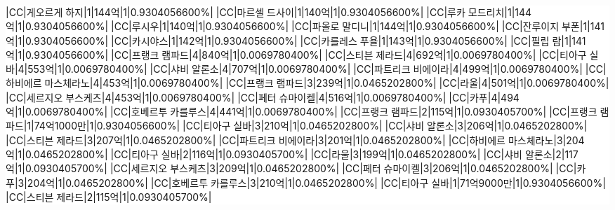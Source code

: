 |CC|게오르게 하지|1|144억|1|0.9304056600%|
|CC|마르셀 드사이|1|140억|1|0.9304056600%|
|CC|루카 모드리치|1|144억|1|0.9304056600%|
|CC|루시우|1|140억|1|0.9304056600%|
|CC|파올로 말디니|1|144억|1|0.9304056600%|
|CC|잔루이지 부폰|1|141억|1|0.9304056600%|
|CC|카시야스|1|142억|1|0.9304056600%|
|CC|카를레스 푸욜|1|143억|1|0.9304056600%|
|CC|필립 람|1|141억|1|0.9304056600%|
|CC|프랭크 램파드|4|840억|1|0.0069780400%|
|CC|스티븐 제라드|4|692억|1|0.0069780400%|
|CC|티아구 실바|4|553억|1|0.0069780400%|
|CC|샤비 알론소|4|707억|1|0.0069780400%|
|CC|파트리크 비에이라|4|499억|1|0.0069780400%|
|CC|하비에르 마스체라노|4|453억|1|0.0069780400%|
|CC|프랭크 램파드|3|239억|1|0.0465202800%|
|CC|라울|4|501억|1|0.0069780400%|
|CC|세르지오 부스케츠|4|453억|1|0.0069780400%|
|CC|페터 슈마이켈|4|516억|1|0.0069780400%|
|CC|카푸|4|494억|1|0.0069780400%|
|CC|호베르투 카를루스|4|441억|1|0.0069780400%|
|CC|프랭크 램파드|2|115억|1|0.0930405700%|
|CC|프랭크 램파드|1|74억1000만|1|0.9304056600%|
|CC|티아구 실바|3|210억|1|0.0465202800%|
|CC|샤비 알론소|3|206억|1|0.0465202800%|
|CC|스티븐 제라드|3|207억|1|0.0465202800%|
|CC|파트리크 비에이라|3|201억|1|0.0465202800%|
|CC|하비에르 마스체라노|3|204억|1|0.0465202800%|
|CC|티아구 실바|2|116억|1|0.0930405700%|
|CC|라울|3|199억|1|0.0465202800%|
|CC|샤비 알론소|2|117억|1|0.0930405700%|
|CC|세르지오 부스케츠|3|209억|1|0.0465202800%|
|CC|페터 슈마이켈|3|206억|1|0.0465202800%|
|CC|카푸|3|204억|1|0.0465202800%|
|CC|호베르투 카를루스|3|210억|1|0.0465202800%|
|CC|티아구 실바|1|71억9000만|1|0.9304056600%|
|CC|스티븐 제라드|2|115억|1|0.0930405700%|